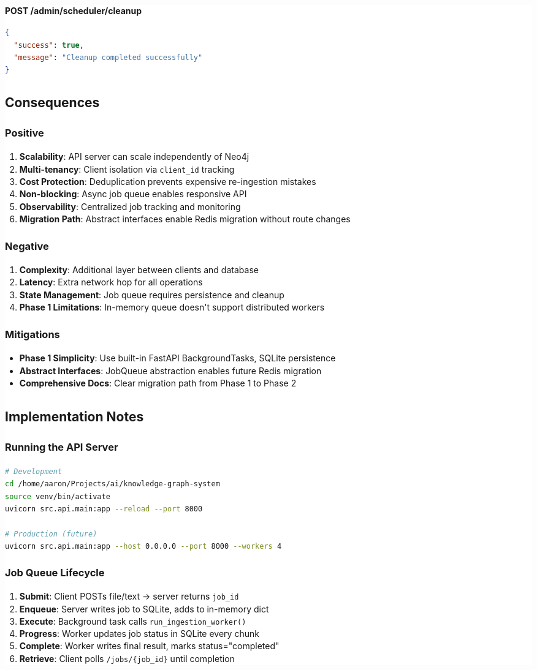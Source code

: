 **POST /admin/scheduler/cleanup**
```json
{
  "success": true,
  "message": "Cleanup completed successfully"
}
```

## Consequences

### Positive

1. **Scalability**: API server can scale independently of Neo4j
2. **Multi-tenancy**: Client isolation via `client_id` tracking
3. **Cost Protection**: Deduplication prevents expensive re-ingestion mistakes
4. **Non-blocking**: Async job queue enables responsive API
5. **Observability**: Centralized job tracking and monitoring
6. **Migration Path**: Abstract interfaces enable Redis migration without route changes

### Negative

1. **Complexity**: Additional layer between clients and database
2. **Latency**: Extra network hop for all operations
3. **State Management**: Job queue requires persistence and cleanup
4. **Phase 1 Limitations**: In-memory queue doesn't support distributed workers

### Mitigations

- **Phase 1 Simplicity**: Use built-in FastAPI BackgroundTasks, SQLite persistence
- **Abstract Interfaces**: JobQueue abstraction enables future Redis migration
- **Comprehensive Docs**: Clear migration path from Phase 1 to Phase 2

## Implementation Notes

### Running the API Server

```bash
# Development
cd /home/aaron/Projects/ai/knowledge-graph-system
source venv/bin/activate
uvicorn src.api.main:app --reload --port 8000

# Production (future)
uvicorn src.api.main:app --host 0.0.0.0 --port 8000 --workers 4
```

### Job Queue Lifecycle

1. **Submit**: Client POSTs file/text → server returns `job_id`
2. **Enqueue**: Server writes job to SQLite, adds to in-memory dict
3. **Execute**: Background task calls `run_ingestion_worker()`
4. **Progress**: Worker updates job status in SQLite every chunk
5. **Complete**: Worker writes final result, marks status="completed"
6. **Retrieve**: Client polls `/jobs/{job_id}` until completion
